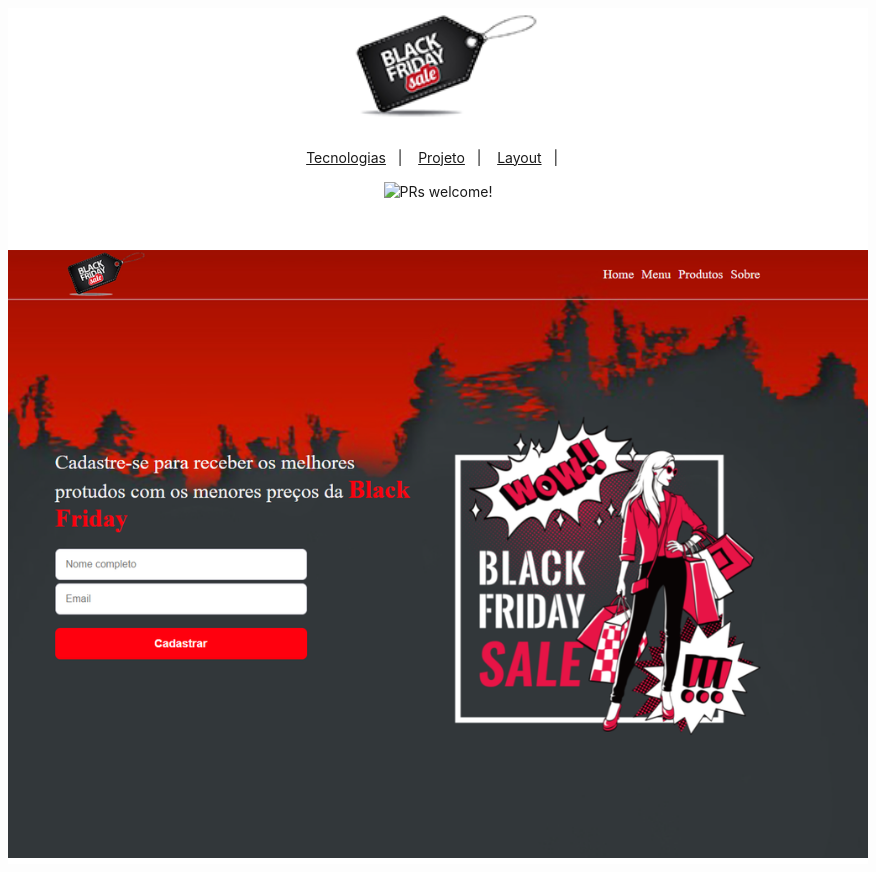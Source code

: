 <h1 align="center">
  <img 
    alt="Home da aplicação" 
    title="Home da aplicação" 
    src=".github/logo.png" 
    width="220px" 
  />
</h1>

<p align="center">
  <a href="#-tecnologias">Tecnologias</a>&nbsp;&nbsp;&nbsp;|&nbsp;&nbsp;&nbsp;
  <a href="#-projeto">Projeto</a>&nbsp;&nbsp;&nbsp;|&nbsp;&nbsp;&nbsp;
  <a href="#-layout">Layout</a>&nbsp;&nbsp;&nbsp;|&nbsp;&nbsp;&nbsp;
</p>

<p align="center">
 <img src="https://img.shields.io/static/v1?label=PRs&message=welcome&color=49AA26&labelColor=000000" alt="PRs welcome!" />
</p>

<br>

<p align="center">
  <img alt="Home da aplicação" src=".github/Home.png" width="100%">
</p>
